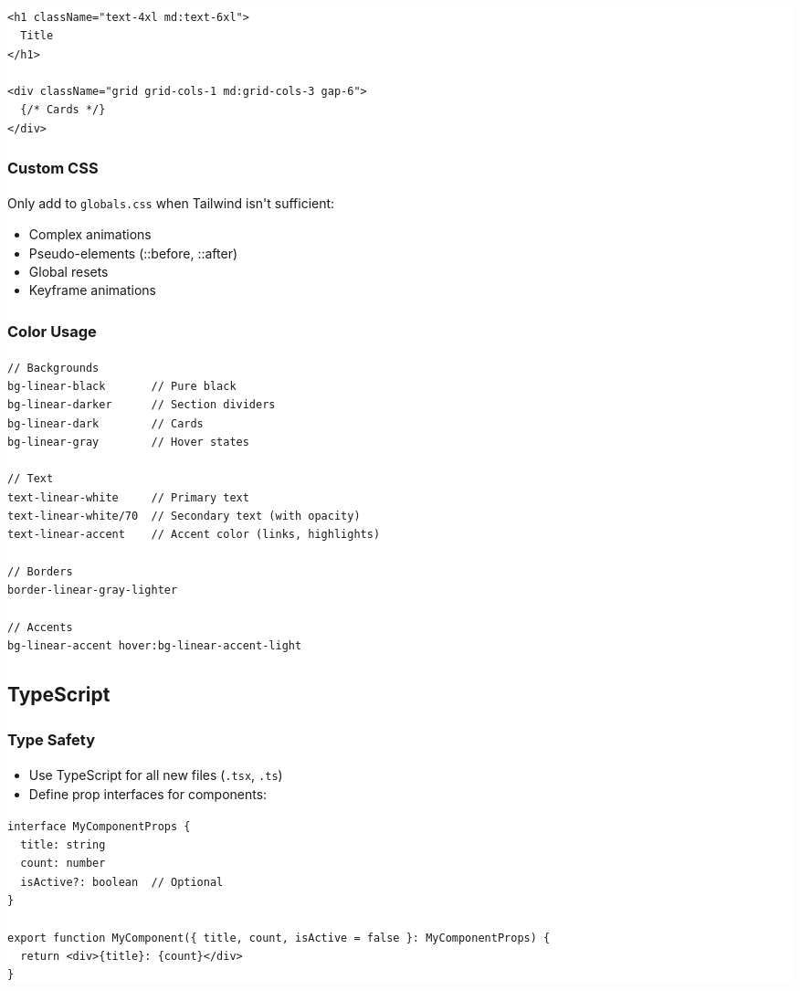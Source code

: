 ```tsx
<h1 className="text-4xl md:text-6xl">
  Title
</h1>

<div className="grid grid-cols-1 md:grid-cols-3 gap-6">
  {/* Cards */}
</div>
```

### Custom CSS

Only add to `globals.css` when Tailwind isn't sufficient:
- Complex animations
- Pseudo-elements (::before, ::after)
- Global resets
- Keyframe animations

### Color Usage

```tsx
// Backgrounds
bg-linear-black       // Pure black
bg-linear-darker      // Section dividers
bg-linear-dark        // Cards
bg-linear-gray        // Hover states

// Text
text-linear-white     // Primary text
text-linear-white/70  // Secondary text (with opacity)
text-linear-accent    // Accent color (links, highlights)

// Borders
border-linear-gray-lighter

// Accents
bg-linear-accent hover:bg-linear-accent-light
```

## TypeScript

### Type Safety

- Use TypeScript for all new files (`.tsx`, `.ts`)
- Define prop interfaces for components:

```tsx
interface MyComponentProps {
  title: string
  count: number
  isActive?: boolean  // Optional
}

export function MyComponent({ title, count, isActive = false }: MyComponentProps) {
  return <div>{title}: {count}</div>
}
```
